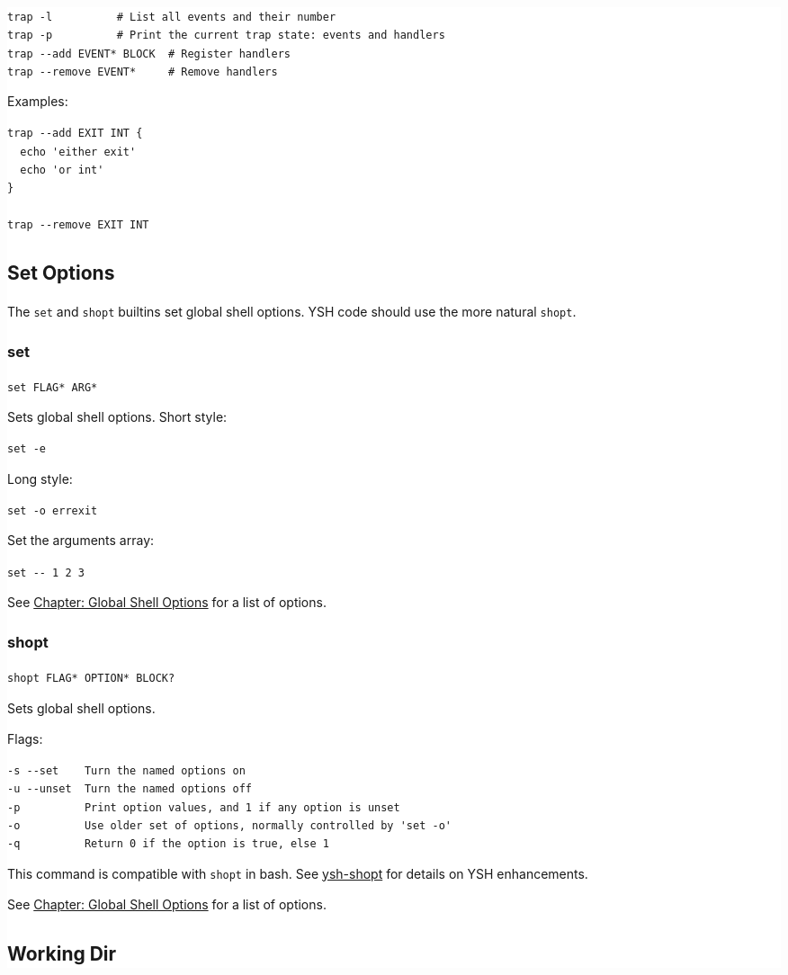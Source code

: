     trap -l          # List all events and their number
    trap -p          # Print the current trap state: events and handlers
    trap --add EVENT* BLOCK  # Register handlers
    trap --remove EVENT*     # Remove handlers

Examples:

    trap --add EXIT INT {
      echo 'either exit'
      echo 'or int'
    }

    trap --remove EXIT INT

## Set Options

The `set` and `shopt` builtins set global shell options.  YSH code should use
the more natural `shopt`.

### set

    set FLAG* ARG*

Sets global shell options. Short style:

    set -e

Long style:

    set -o errexit

Set the arguments array:

    set -- 1 2 3

See [Chapter: Global Shell Options](chap-option.html) for a list of options.

### shopt

    shopt FLAG* OPTION* BLOCK?

Sets global shell options.

Flags:

    -s --set    Turn the named options on
    -u --unset  Turn the named options off
    -p          Print option values, and 1 if any option is unset
    -o          Use older set of options, normally controlled by 'set -o'
    -q          Return 0 if the option is true, else 1

This command is compatible with `shopt` in bash.  See [ysh-shopt](#ysh-shopt) for
details on YSH enhancements.

See [Chapter: Global Shell Options](chap-option.html) for a list of options.

## Working Dir
